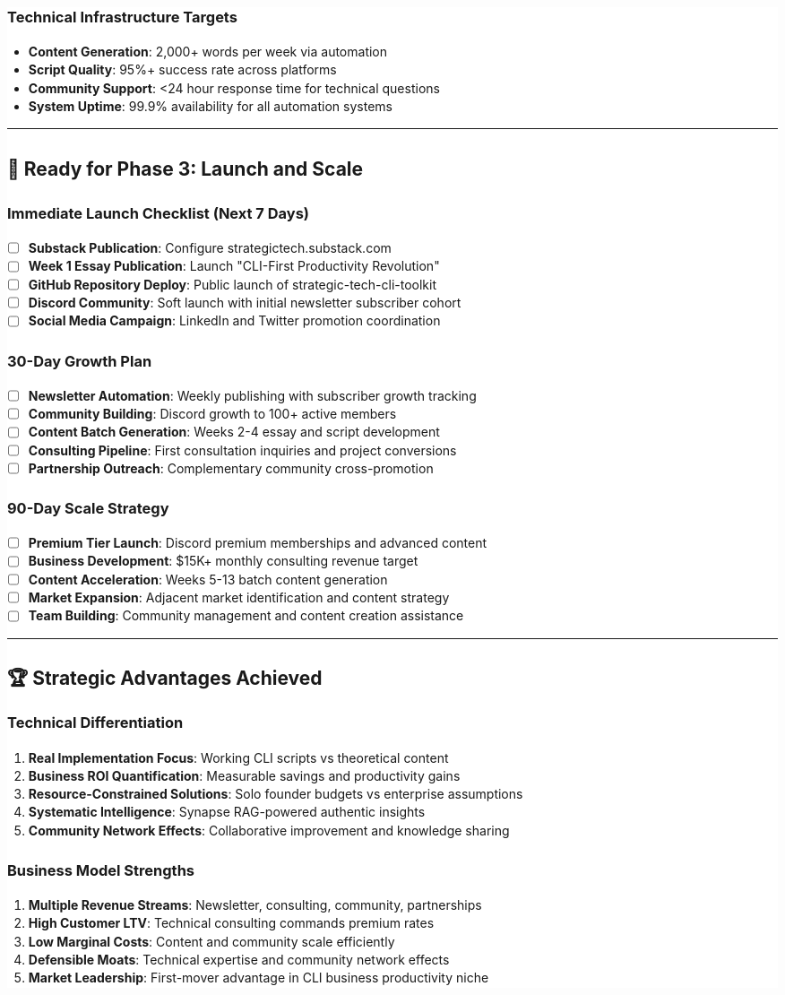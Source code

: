 ### Technical Infrastructure Targets
- **Content Generation**: 2,000+ words per week via automation
- **Script Quality**: 95%+ success rate across platforms
- **Community Support**: <24 hour response time for technical questions
- **System Uptime**: 99.9% availability for all automation systems

---

## 🎯 Ready for Phase 3: Launch and Scale

### Immediate Launch Checklist (Next 7 Days)
- [ ] **Substack Publication**: Configure strategictech.substack.com
- [ ] **Week 1 Essay Publication**: Launch "CLI-First Productivity Revolution"
- [ ] **GitHub Repository Deploy**: Public launch of strategic-tech-cli-toolkit
- [ ] **Discord Community**: Soft launch with initial newsletter subscriber cohort
- [ ] **Social Media Campaign**: LinkedIn and Twitter promotion coordination

### 30-Day Growth Plan
- [ ] **Newsletter Automation**: Weekly publishing with subscriber growth tracking
- [ ] **Community Building**: Discord growth to 100+ active members
- [ ] **Content Batch Generation**: Weeks 2-4 essay and script development
- [ ] **Consulting Pipeline**: First consultation inquiries and project conversions
- [ ] **Partnership Outreach**: Complementary community cross-promotion

### 90-Day Scale Strategy
- [ ] **Premium Tier Launch**: Discord premium memberships and advanced content
- [ ] **Business Development**: $15K+ monthly consulting revenue target
- [ ] **Content Acceleration**: Weeks 5-13 batch content generation
- [ ] **Market Expansion**: Adjacent market identification and content strategy
- [ ] **Team Building**: Community management and content creation assistance

---

## 🏆 Strategic Advantages Achieved

### Technical Differentiation
1. **Real Implementation Focus**: Working CLI scripts vs theoretical content
2. **Business ROI Quantification**: Measurable savings and productivity gains
3. **Resource-Constrained Solutions**: Solo founder budgets vs enterprise assumptions
4. **Systematic Intelligence**: Synapse RAG-powered authentic insights
5. **Community Network Effects**: Collaborative improvement and knowledge sharing

### Business Model Strengths  
1. **Multiple Revenue Streams**: Newsletter, consulting, community, partnerships
2. **High Customer LTV**: Technical consulting commands premium rates
3. **Low Marginal Costs**: Content and community scale efficiently
4. **Defensible Moats**: Technical expertise and community network effects
5. **Market Leadership**: First-mover advantage in CLI business productivity niche
